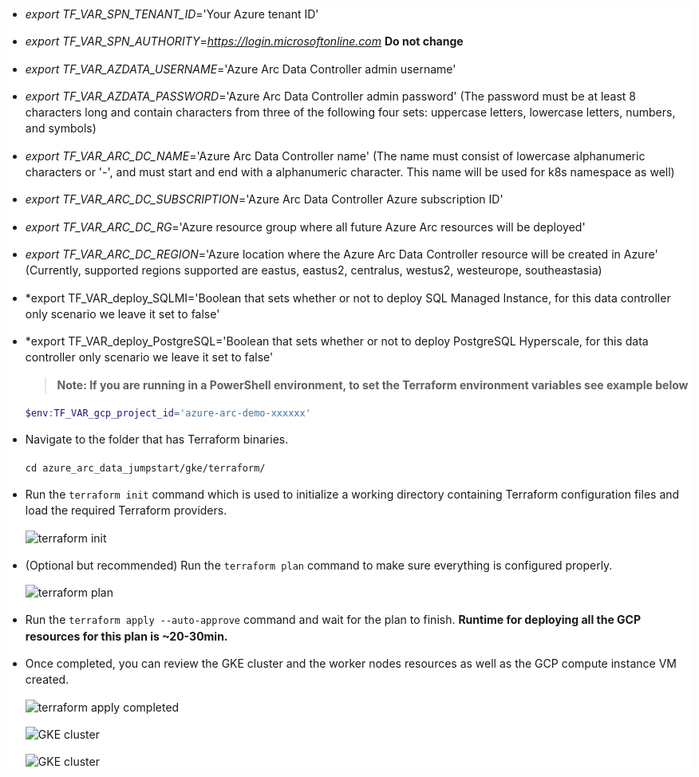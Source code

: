   * *export TF_VAR_SPN_TENANT_ID*='Your Azure tenant ID'
  * *export TF_VAR_SPN_AUTHORITY*=*https://login.microsoftonline.com* **Do not change**
  * *export TF_VAR_AZDATA_USERNAME*='Azure Arc Data Controller admin username'
  * *export TF_VAR_AZDATA_PASSWORD*='Azure Arc Data Controller admin password' (The password must be at least 8 characters long and contain characters from three of the following four sets: uppercase letters, lowercase letters, numbers, and symbols)
  * *export TF_VAR_ARC_DC_NAME*='Azure Arc Data Controller name' (The name must consist of lowercase alphanumeric characters or '-', and must start and end with a alphanumeric character. This name will be used for k8s namespace as well)
  * *export TF_VAR_ARC_DC_SUBSCRIPTION*='Azure Arc Data Controller Azure subscription ID'
  * *export TF_VAR_ARC_DC_RG*='Azure resource group where all future Azure Arc resources will be deployed'
  * *export TF_VAR_ARC_DC_REGION*='Azure location where the Azure Arc Data Controller resource will be created in Azure' (Currently, supported regions supported are eastus, eastus2, centralus, westus2, westeurope, southeastasia)
  * *export TF_VAR_deploy_SQLMI='Boolean that sets whether or not to deploy SQL Managed Instance, for this data controller only scenario we leave it set to false'
  * *export TF_VAR_deploy_PostgreSQL='Boolean that sets whether or not to deploy PostgreSQL Hyperscale, for this data controller only scenario we leave it set to false'

    > **Note: If you are running in a PowerShell environment, to set the Terraform environment variables see example below**

    ```powershell
    $env:TF_VAR_gcp_project_id='azure-arc-demo-xxxxxx'
    ```

* Navigate to the folder that has Terraform binaries.

  ```shell
  cd azure_arc_data_jumpstart/gke/terraform/
  ```

* Run the ```terraform init``` command which is used to initialize a working directory containing Terraform configuration files and load the required Terraform providers.

  ![terraform init](./20.png)

* (Optional but recommended) Run the ```terraform plan``` command to make sure everything is configured properly.

  ![terraform plan](./21.png)

* Run the ```terraform apply --auto-approve``` command and wait for the plan to finish. **Runtime for deploying all the GCP resources for this plan is ~20-30min.**

* Once completed, you can review the GKE cluster and the worker nodes resources as well as the GCP compute instance VM created.

  ![terraform apply completed](./22.png)

  ![GKE cluster](./23.png)

  ![GKE cluster](./24.png)
